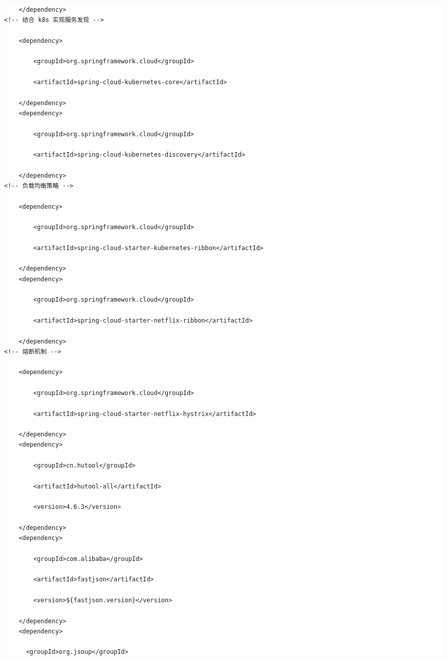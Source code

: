 ```
    </dependency>
<!-- 结合 k8s 实现服务发现 -->

    <dependency>

        <groupId>org.springframework.cloud</groupId>

        <artifactId>spring-cloud-kubernetes-core</artifactId>

    </dependency>
    <dependency>

        <groupId>org.springframework.cloud</groupId>

        <artifactId>spring-cloud-kubernetes-discovery</artifactId>

    </dependency>
<!-- 负载均衡策略 -->

    <dependency>

        <groupId>org.springframework.cloud</groupId>

        <artifactId>spring-cloud-starter-kubernetes-ribbon</artifactId>

    </dependency>
    <dependency>

        <groupId>org.springframework.cloud</groupId>

        <artifactId>spring-cloud-starter-netflix-ribbon</artifactId>

    </dependency>
<!-- 熔断机制 -->

    <dependency>

        <groupId>org.springframework.cloud</groupId>

        <artifactId>spring-cloud-starter-netflix-hystrix</artifactId>

    </dependency>
    <dependency>

        <groupId>cn.hutool</groupId>

        <artifactId>hutool-all</artifactId>

        <version>4.6.3</version>

    </dependency>
    <dependency>

        <groupId>com.alibaba</groupId>

        <artifactId>fastjson</artifactId>

        <version>${fastjson.version}</version>

    </dependency>
    <dependency>

      <groupId>org.jsoup</groupId>
```